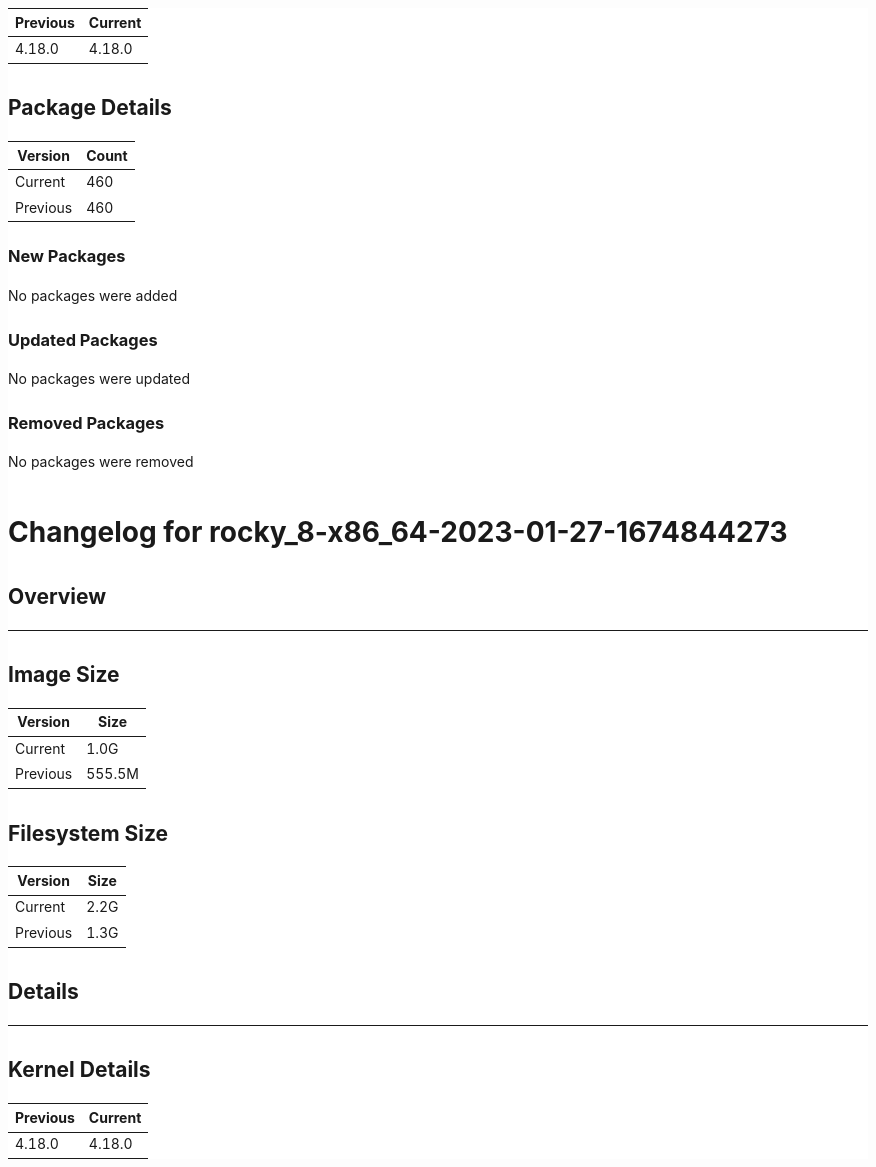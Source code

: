   Previous    |    Current
------------ | -------------
4.18.0 | 4.18.0

## Package Details

  Version    |    Count
------------ | -------------
   Current   | 460
   Previous  | 460

### New Packages
No packages were added

### Updated Packages
No packages were updated

### Removed Packages
No packages were removed
# Changelog for rocky_8-x86_64-2023-01-27-1674844273

## Overview

------

## Image Size

  Version    |    Size
------------ | -------------
Current      | 1.0G
Previous     | 555.5M

## Filesystem Size

  Version    |    Size
------------ | -------------
   Current   | 2.2G
   Previous  | 1.3G

## Details

------

## Kernel Details

  Previous    |    Current
------------ | -------------
4.18.0 | 4.18.0
